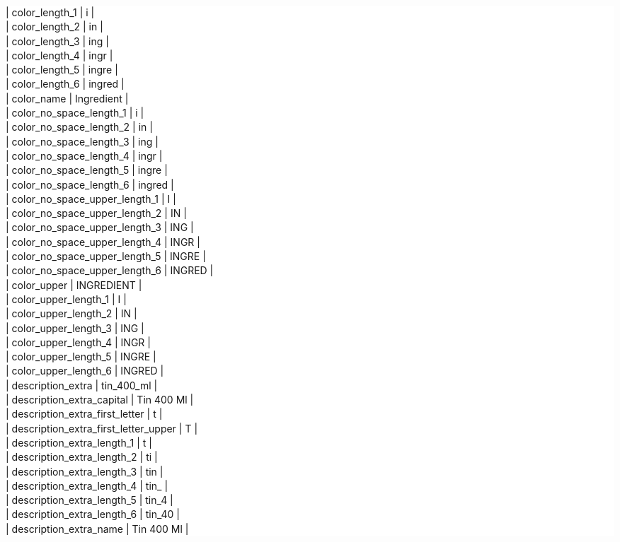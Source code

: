 | color_length_1 | i |  
| color_length_2 | in |  
| color_length_3 | ing |  
| color_length_4 | ingr |  
| color_length_5 | ingre |  
| color_length_6 | ingred |  
| color_name | Ingredient |  
| color_no_space_length_1 | i |  
| color_no_space_length_2 | in |  
| color_no_space_length_3 | ing |  
| color_no_space_length_4 | ingr |  
| color_no_space_length_5 | ingre |  
| color_no_space_length_6 | ingred |  
| color_no_space_upper_length_1 | I |  
| color_no_space_upper_length_2 | IN |  
| color_no_space_upper_length_3 | ING |  
| color_no_space_upper_length_4 | INGR |  
| color_no_space_upper_length_5 | INGRE |  
| color_no_space_upper_length_6 | INGRED |  
| color_upper | INGREDIENT |  
| color_upper_length_1 | I |  
| color_upper_length_2 | IN |  
| color_upper_length_3 | ING |  
| color_upper_length_4 | INGR |  
| color_upper_length_5 | INGRE |  
| color_upper_length_6 | INGRED |  
| description_extra | tin_400_ml |  
| description_extra_capital | Tin 400 Ml |  
| description_extra_first_letter | t |  
| description_extra_first_letter_upper | T |  
| description_extra_length_1 | t |  
| description_extra_length_2 | ti |  
| description_extra_length_3 | tin |  
| description_extra_length_4 | tin_ |  
| description_extra_length_5 | tin_4 |  
| description_extra_length_6 | tin_40 |  
| description_extra_name | Tin 400 Ml |  